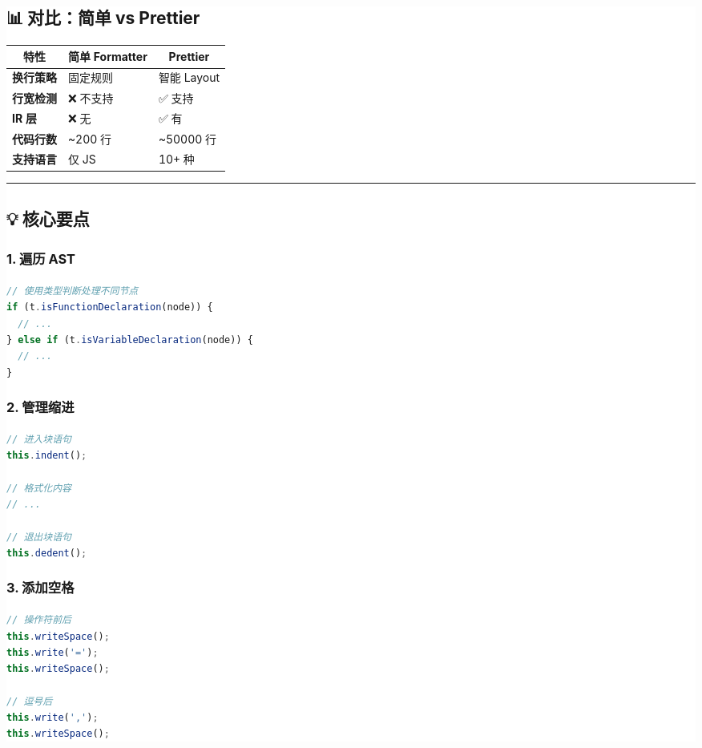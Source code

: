 
## 📊 对比：简单 vs Prettier

| 特性 | 简单 Formatter | Prettier |
|------|---------------|----------|
| **换行策略** | 固定规则 | 智能 Layout |
| **行宽检测** | ❌ 不支持 | ✅ 支持 |
| **IR 层** | ❌ 无 | ✅ 有 |
| **代码行数** | ~200 行 | ~50000 行 |
| **支持语言** | 仅 JS | 10+ 种 |

---

## 💡 核心要点

### 1. 遍历 AST

```javascript
// 使用类型判断处理不同节点
if (t.isFunctionDeclaration(node)) {
  // ...
} else if (t.isVariableDeclaration(node)) {
  // ...
}
```

### 2. 管理缩进

```javascript
// 进入块语句
this.indent();

// 格式化内容
// ...

// 退出块语句
this.dedent();
```

### 3. 添加空格

```javascript
// 操作符前后
this.writeSpace();
this.write('=');
this.writeSpace();

// 逗号后
this.write(',');
this.writeSpace();
```
